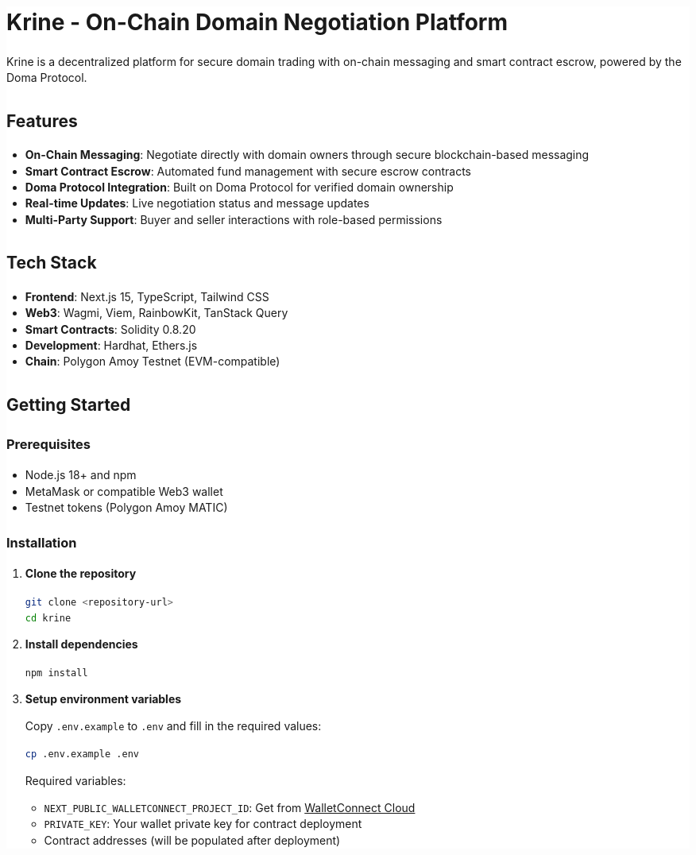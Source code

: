 # Krine - On-Chain Domain Negotiation Platform

Krine is a decentralized platform for secure domain trading with on-chain messaging and smart contract escrow, powered by the Doma Protocol.

## Features

- **On-Chain Messaging**: Negotiate directly with domain owners through secure blockchain-based messaging
- **Smart Contract Escrow**: Automated fund management with secure escrow contracts
- **Doma Protocol Integration**: Built on Doma Protocol for verified domain ownership
- **Real-time Updates**: Live negotiation status and message updates
- **Multi-Party Support**: Buyer and seller interactions with role-based permissions

## Tech Stack

- **Frontend**: Next.js 15, TypeScript, Tailwind CSS
- **Web3**: Wagmi, Viem, RainbowKit, TanStack Query
- **Smart Contracts**: Solidity 0.8.20
- **Development**: Hardhat, Ethers.js
- **Chain**: Polygon Amoy Testnet (EVM-compatible)

## Getting Started

### Prerequisites

- Node.js 18+ and npm
- MetaMask or compatible Web3 wallet
- Testnet tokens (Polygon Amoy MATIC)

### Installation

1. **Clone the repository**
   ```bash
   git clone <repository-url>
   cd krine
   ```

2. **Install dependencies**
   ```bash
   npm install
   ```

3. **Setup environment variables**

   Copy `.env.example` to `.env` and fill in the required values:
   ```bash
   cp .env.example .env
   ```

   Required variables:
   - `NEXT_PUBLIC_WALLETCONNECT_PROJECT_ID`: Get from [WalletConnect Cloud](https://cloud.walletconnect.com)
   - `PRIVATE_KEY`: Your wallet private key for contract deployment
   - Contract addresses (will be populated after deployment)
